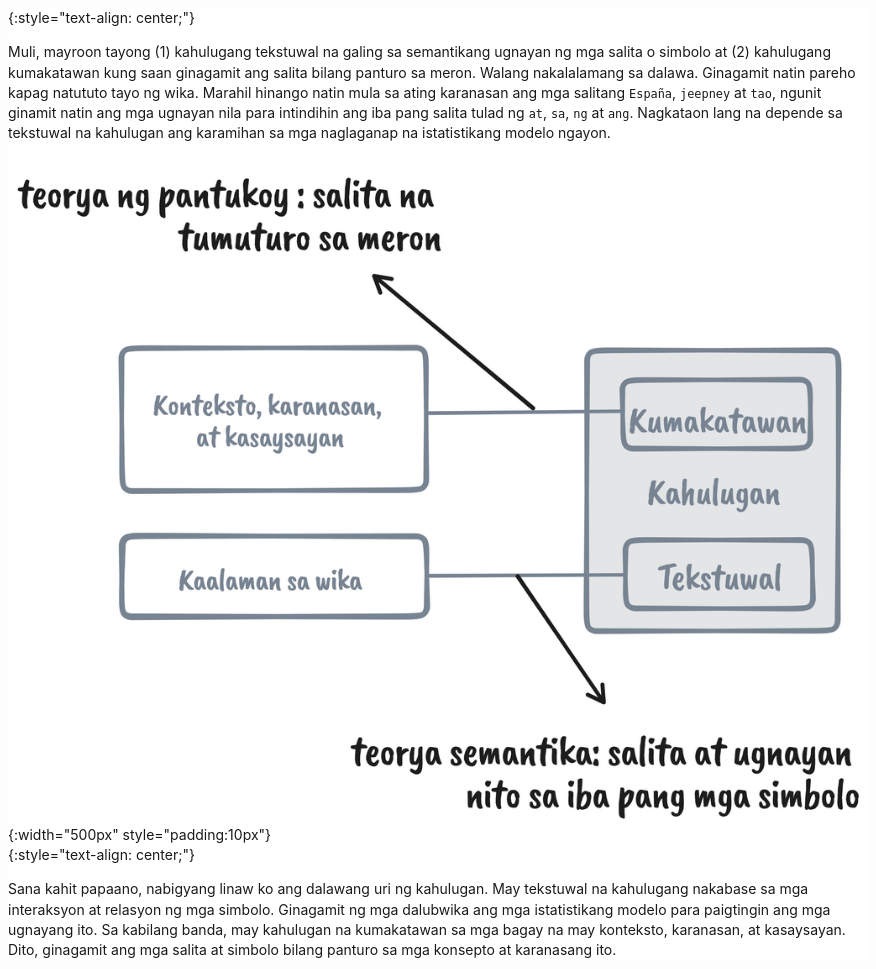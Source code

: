 {:style="text-align: center;"}

Muli, mayroon tayong (1) kahulugang tekstuwal na galing sa semantikang ugnayan
ng mga salita o simbolo at (2) kahulugang kumakatawan kung saan ginagamit ang 
salita bilang panturo sa meron. Walang
nakalalamang sa dalawa. Ginagamit natin pareho kapag natututo tayo ng wika.
Marahil hinango natin mula sa ating karanasan ang mga salitang `España`,
`jeepney` at `tao`, ngunit ginamit natin ang mga ugnayan nila para intindihin
ang iba pang salita tulad ng `at`, `sa`, `ng` at `ang`. Nagkataon lang na 
depende sa tekstuwal na kahulugan ang karamihan sa mga naglaganap na istatistikang
modelo ngayon.

![](/assets/png/wika/theory.png){:width="500px" style="padding:10px"}  
{:style="text-align: center;"}

Sana kahit papaano, nabigyang linaw ko ang dalawang uri ng kahulugan. May
tekstuwal na kahulugang nakabase sa mga interaksyon at relasyon ng mga simbolo.
Ginagamit ng mga dalubwika ang mga istatistikang modelo para paigtingin ang mga
ugnayang ito. Sa kabilang banda, may kahulugan na kumakatawan sa mga bagay na
may konteksto, karanasan, at kasaysayan. Dito, ginagamit ang mga salita at
simbolo bilang panturo sa mga konsepto at karanasang ito.
